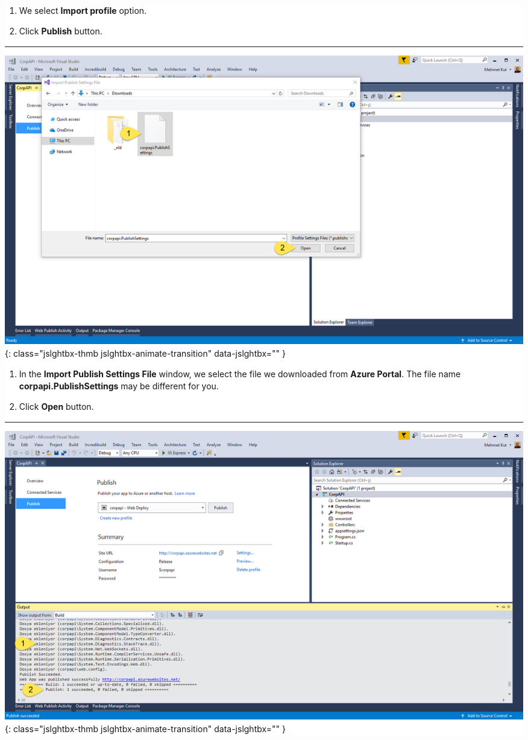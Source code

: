 1. We select **Import profile** option.

2. Click **Publish** button.

-----

![ASPNETCOREAADJWT10](/assets/images/posts/2017052901/sc10.png){: class="jslghtbx-thmb jslghtbx-animate-transition"  data-jslghtbx="" }

1. In the **Import Publish Settings File** window, we select the file we downloaded from **Azure Portal**. The file name **corpapi.PublishSettings** may be different for you.

2. Click **Open** button.

-----

![ASPNETCOREAADJWT11](/assets/images/posts/2017052901/sc11.png){: class="jslghtbx-thmb jslghtbx-animate-transition"  data-jslghtbx="" }

